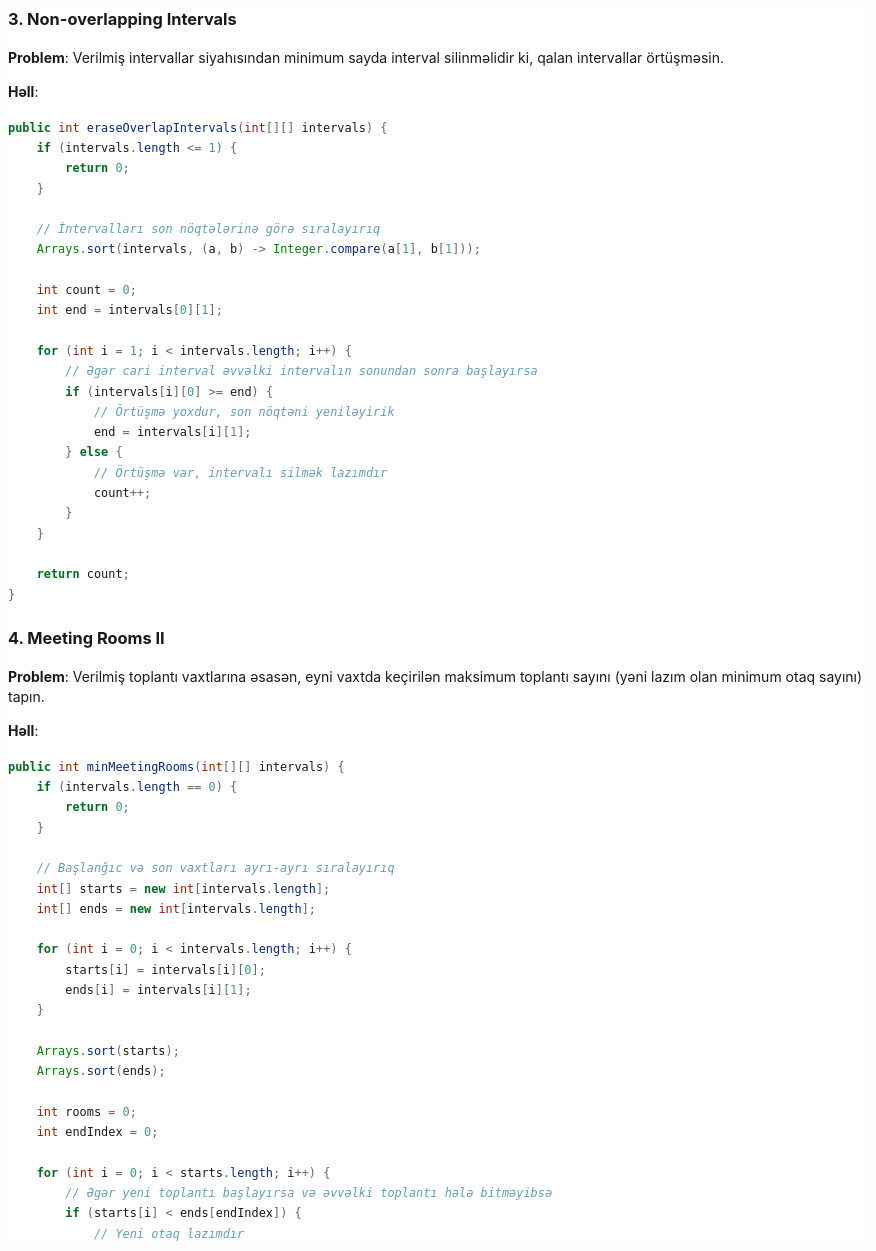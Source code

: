 ### 3. Non-overlapping Intervals

**Problem**: Verilmiş intervallar siyahısından minimum sayda interval silinməlidir ki, qalan intervallar örtüşməsin.

**Həll**:

```java
public int eraseOverlapIntervals(int[][] intervals) {
    if (intervals.length <= 1) {
        return 0;
    }
    
    // İntervalları son nöqtələrinə görə sıralayırıq
    Arrays.sort(intervals, (a, b) -> Integer.compare(a[1], b[1]));
    
    int count = 0;
    int end = intervals[0][1];
    
    for (int i = 1; i < intervals.length; i++) {
        // Əgər cari interval əvvəlki intervalın sonundan sonra başlayırsa
        if (intervals[i][0] >= end) {
            // Örtüşmə yoxdur, son nöqtəni yeniləyirik
            end = intervals[i][1];
        } else {
            // Örtüşmə var, intervalı silmək lazımdır
            count++;
        }
    }
    
    return count;
}
```

### 4. Meeting Rooms II

**Problem**: Verilmiş toplantı vaxtlarına əsasən, eyni vaxtda keçirilən maksimum toplantı sayını (yəni lazım olan minimum otaq sayını) tapın.

**Həll**:

```java
public int minMeetingRooms(int[][] intervals) {
    if (intervals.length == 0) {
        return 0;
    }
    
    // Başlanğıc və son vaxtları ayrı-ayrı sıralayırıq
    int[] starts = new int[intervals.length];
    int[] ends = new int[intervals.length];
    
    for (int i = 0; i < intervals.length; i++) {
        starts[i] = intervals[i][0];
        ends[i] = intervals[i][1];
    }
    
    Arrays.sort(starts);
    Arrays.sort(ends);
    
    int rooms = 0;
    int endIndex = 0;
    
    for (int i = 0; i < starts.length; i++) {
        // Əgər yeni toplantı başlayırsa və əvvəlki toplantı hələ bitməyibsə
        if (starts[i] < ends[endIndex]) {
            // Yeni otaq lazımdır
```